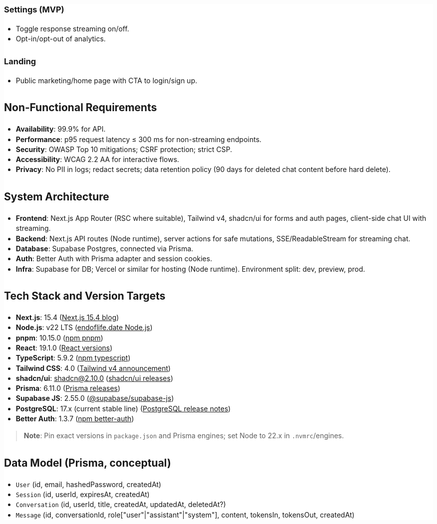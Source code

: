 ### Settings (MVP)
- Toggle response streaming on/off.
- Opt-in/opt-out of analytics.

### Landing
- Public marketing/home page with CTA to login/sign up.

## Non‑Functional Requirements
- **Availability**: 99.9% for API.
- **Performance**: p95 request latency ≤ 300 ms for non-streaming endpoints.
- **Security**: OWASP Top 10 mitigations; CSRF protection; strict CSP.
- **Accessibility**: WCAG 2.2 AA for interactive flows.
- **Privacy**: No PII in logs; redact secrets; data retention policy (90 days for deleted chat content before hard delete).

## System Architecture
- **Frontend**: Next.js App Router (RSC where suitable), Tailwind v4, shadcn/ui for forms and auth pages, client-side chat UI with streaming.
- **Backend**: Next.js API routes (Node runtime), server actions for safe mutations, SSE/ReadableStream for streaming chat.
- **Database**: Supabase Postgres, connected via Prisma.
- **Auth**: Better Auth with Prisma adapter and session cookies.
- **Infra**: Supabase for DB; Vercel or similar for hosting (Node runtime). Environment split: dev, preview, prod.

## Tech Stack and Version Targets
- **Next.js**: 15.4 ([Next.js 15.4 blog](https://nextjs.org/blog/next-15-4))
- **Node.js**: v22 LTS ([endoflife.date Node.js](https://endoflife.date/nodejs))
- **pnpm**: 10.15.0 ([npm pnpm](https://www.npmjs.com/package/pnpm))
- **React**: 19.1.0 ([React versions](https://react.dev/versions))
- **TypeScript**: 5.9.2 ([npm typescript](https://www.npmjs.com/package/typescript))
- **Tailwind CSS**: 4.0 ([Tailwind v4 announcement](https://tailwindcss.com/blog/tailwindcss-v4))
- **shadcn/ui**: shadcn@2.10.0 ([shadcn/ui releases](https://github.com/shadcn-ui/ui/releases))
- **Prisma**: 6.11.0 ([Prisma releases](https://github.com/prisma/prisma/releases))
- **Supabase JS**: 2.55.0 ([@supabase/supabase-js](https://www.npmjs.com/package/@supabase/supabase-js))
- **PostgreSQL**: 17.x (current stable line) ([PostgreSQL release notes](https://www.postgresql.org/docs/release/))
- **Better Auth**: 1.3.7 ([npm better-auth](https://www.npmjs.com/package/better-auth))

> **Note**: Pin exact versions in `package.json` and Prisma engines; set Node to 22.x in `.nvmrc`/engines.

## Data Model (Prisma, conceptual)
- `User` (id, email, hashedPassword, createdAt)
- `Session` (id, userId, expiresAt, createdAt)
- `Conversation` (id, userId, title, createdAt, updatedAt, deletedAt?)
- `Message` (id, conversationId, role["user"|"assistant"|"system"], content, tokensIn, tokensOut, createdAt)
